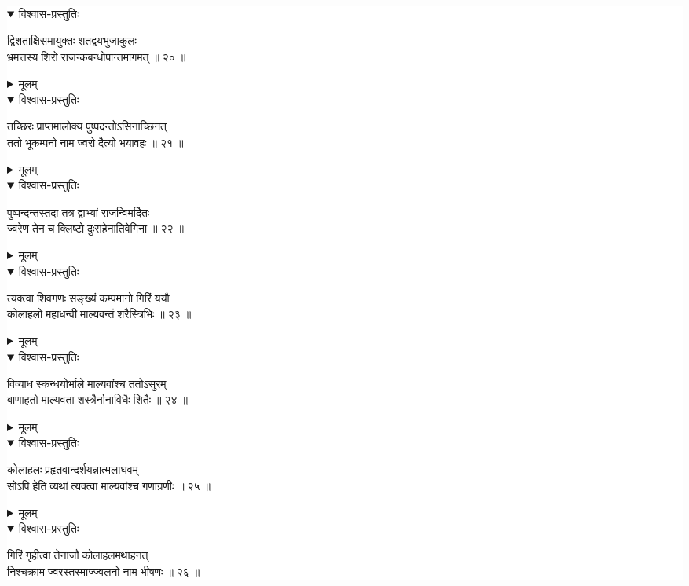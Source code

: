 

<details open><summary>विश्वास-प्रस्तुतिः</summary>

द्विशताक्षिसमायुक्तः शतद्वयभुजाकुलः  
भ्रमत्तस्य शिरो राजन्कबन्धोपान्तमागमत् ॥ २० ॥
</details>

<details><summary>मूलम्</summary></details>



<details open><summary>विश्वास-प्रस्तुतिः</summary>

तच्छिरः प्राप्तमालोक्य पुष्पदन्तोऽसिनाच्छिनत्  
ततो भूकम्पनो नाम ज्वरो दैत्यो भयावहः ॥ २१ ॥
</details>

<details><summary>मूलम्</summary></details>



<details open><summary>विश्वास-प्रस्तुतिः</summary>

पुष्पन्दन्तस्तदा तत्र द्वाभ्यां राजन्विमर्दितः  
ज्वरेण तेन च क्लिष्टो दुःसहेनातिवेगिना ॥ २२ ॥
</details>

<details><summary>मूलम्</summary></details>



<details open><summary>विश्वास-प्रस्तुतिः</summary>

त्यक्त्वा शिवगणः सङ्ख्यं कम्पमानो गिरिं ययौ  
कोलाहलो महाधन्वी माल्यवन्तं शरैस्त्रिभिः ॥ २३ ॥
</details>

<details><summary>मूलम्</summary></details>



<details open><summary>विश्वास-प्रस्तुतिः</summary>

विव्याध स्कन्धयोर्भाले माल्यवांश्च ततोऽसुरम्  
बाणाहतो माल्यवता शस्त्रैर्नानाविधैः शितैः ॥ २४ ॥
</details>

<details><summary>मूलम्</summary></details>



<details open><summary>विश्वास-प्रस्तुतिः</summary>

कोलाहलः प्रहृतवान्दर्शयन्नात्मलाघवम्  
सोऽपि हेति व्यथां त्यक्त्वा माल्यवांश्च गणाग्रणीः ॥ २५ ॥
</details>

<details><summary>मूलम्</summary></details>



<details open><summary>विश्वास-प्रस्तुतिः</summary>

गिरिं गृहीत्वा तेनाजौ कोलाहलमथाहनत्  
निश्चक्राम ज्वरस्तस्माज्ज्वलनो नाम भीषणः ॥ २६ ॥
</details>
